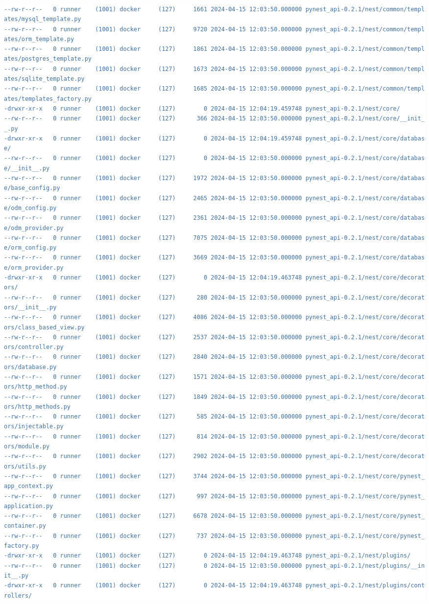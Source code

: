 ```diff
--rw-r--r--   0 runner    (1001) docker     (127)     1661 2024-04-15 12:03:50.000000 pynest_api-0.2.1/nest/common/templates/mysql_template.py
--rw-r--r--   0 runner    (1001) docker     (127)     9720 2024-04-15 12:03:50.000000 pynest_api-0.2.1/nest/common/templates/orm_template.py
--rw-r--r--   0 runner    (1001) docker     (127)     1861 2024-04-15 12:03:50.000000 pynest_api-0.2.1/nest/common/templates/postgres_template.py
--rw-r--r--   0 runner    (1001) docker     (127)     1673 2024-04-15 12:03:50.000000 pynest_api-0.2.1/nest/common/templates/sqlite_template.py
--rw-r--r--   0 runner    (1001) docker     (127)     1685 2024-04-15 12:03:50.000000 pynest_api-0.2.1/nest/common/templates/templates_factory.py
-drwxr-xr-x   0 runner    (1001) docker     (127)        0 2024-04-15 12:04:19.459748 pynest_api-0.2.1/nest/core/
--rw-r--r--   0 runner    (1001) docker     (127)      366 2024-04-15 12:03:50.000000 pynest_api-0.2.1/nest/core/__init__.py
-drwxr-xr-x   0 runner    (1001) docker     (127)        0 2024-04-15 12:04:19.459748 pynest_api-0.2.1/nest/core/database/
--rw-r--r--   0 runner    (1001) docker     (127)        0 2024-04-15 12:03:50.000000 pynest_api-0.2.1/nest/core/database/__init__.py
--rw-r--r--   0 runner    (1001) docker     (127)     1972 2024-04-15 12:03:50.000000 pynest_api-0.2.1/nest/core/database/base_config.py
--rw-r--r--   0 runner    (1001) docker     (127)     2465 2024-04-15 12:03:50.000000 pynest_api-0.2.1/nest/core/database/odm_config.py
--rw-r--r--   0 runner    (1001) docker     (127)     2361 2024-04-15 12:03:50.000000 pynest_api-0.2.1/nest/core/database/odm_provider.py
--rw-r--r--   0 runner    (1001) docker     (127)     7075 2024-04-15 12:03:50.000000 pynest_api-0.2.1/nest/core/database/orm_config.py
--rw-r--r--   0 runner    (1001) docker     (127)     3669 2024-04-15 12:03:50.000000 pynest_api-0.2.1/nest/core/database/orm_provider.py
-drwxr-xr-x   0 runner    (1001) docker     (127)        0 2024-04-15 12:04:19.463748 pynest_api-0.2.1/nest/core/decorators/
--rw-r--r--   0 runner    (1001) docker     (127)      280 2024-04-15 12:03:50.000000 pynest_api-0.2.1/nest/core/decorators/__init__.py
--rw-r--r--   0 runner    (1001) docker     (127)     4086 2024-04-15 12:03:50.000000 pynest_api-0.2.1/nest/core/decorators/class_based_view.py
--rw-r--r--   0 runner    (1001) docker     (127)     2537 2024-04-15 12:03:50.000000 pynest_api-0.2.1/nest/core/decorators/controller.py
--rw-r--r--   0 runner    (1001) docker     (127)     2840 2024-04-15 12:03:50.000000 pynest_api-0.2.1/nest/core/decorators/database.py
--rw-r--r--   0 runner    (1001) docker     (127)     1571 2024-04-15 12:03:50.000000 pynest_api-0.2.1/nest/core/decorators/http_method.py
--rw-r--r--   0 runner    (1001) docker     (127)     1849 2024-04-15 12:03:50.000000 pynest_api-0.2.1/nest/core/decorators/http_methods.py
--rw-r--r--   0 runner    (1001) docker     (127)      585 2024-04-15 12:03:50.000000 pynest_api-0.2.1/nest/core/decorators/injectable.py
--rw-r--r--   0 runner    (1001) docker     (127)      814 2024-04-15 12:03:50.000000 pynest_api-0.2.1/nest/core/decorators/module.py
--rw-r--r--   0 runner    (1001) docker     (127)     2902 2024-04-15 12:03:50.000000 pynest_api-0.2.1/nest/core/decorators/utils.py
--rw-r--r--   0 runner    (1001) docker     (127)     3744 2024-04-15 12:03:50.000000 pynest_api-0.2.1/nest/core/pynest_app_context.py
--rw-r--r--   0 runner    (1001) docker     (127)      997 2024-04-15 12:03:50.000000 pynest_api-0.2.1/nest/core/pynest_application.py
--rw-r--r--   0 runner    (1001) docker     (127)     6678 2024-04-15 12:03:50.000000 pynest_api-0.2.1/nest/core/pynest_container.py
--rw-r--r--   0 runner    (1001) docker     (127)      737 2024-04-15 12:03:50.000000 pynest_api-0.2.1/nest/core/pynest_factory.py
-drwxr-xr-x   0 runner    (1001) docker     (127)        0 2024-04-15 12:04:19.463748 pynest_api-0.2.1/nest/plugins/
--rw-r--r--   0 runner    (1001) docker     (127)        0 2024-04-15 12:03:50.000000 pynest_api-0.2.1/nest/plugins/__init__.py
-drwxr-xr-x   0 runner    (1001) docker     (127)        0 2024-04-15 12:04:19.463748 pynest_api-0.2.1/nest/plugins/controllers/
```